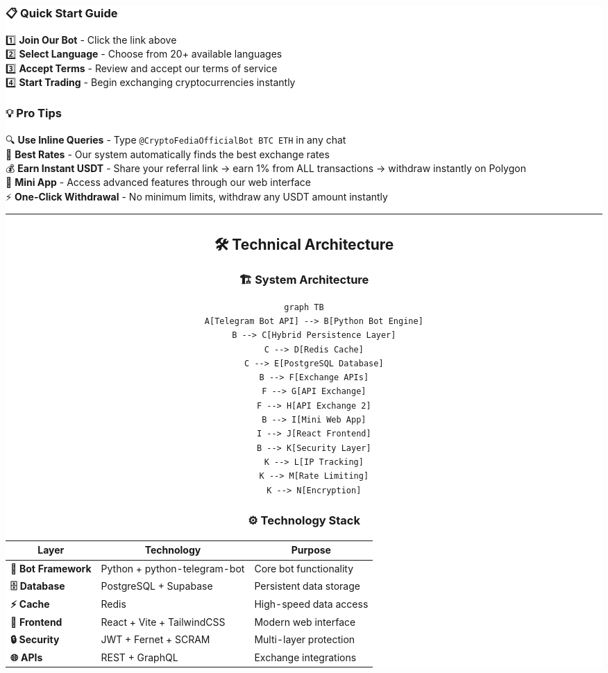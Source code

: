 ### **📋 Quick Start Guide**

1️⃣ **Join Our Bot** - Click the link above  
2️⃣ **Select Language** - Choose from 20+ available languages  
3️⃣ **Accept Terms** - Review and accept our terms of service  
4️⃣ **Start Trading** - Begin exchanging cryptocurrencies instantly  

### **💡 Pro Tips**

🔍 **Use Inline Queries** - Type `@CryptoFediaOfficialBot BTC ETH` in any chat  
🎯 **Best Rates** - Our system automatically finds the best exchange rates  
💰 **Earn Instant USDT** - Share your referral link → earn 1% from ALL transactions → withdraw instantly on Polygon  
📱 **Mini App** - Access advanced features through our web interface  
⚡ **One-Click Withdrawal** - No minimum limits, withdraw any USDT amount instantly

</div>

---

<div align="center">

## 🛠️ **Technical Architecture**

### **🏗️ System Architecture**

```mermaid
graph TB
    A[Telegram Bot API] --> B[Python Bot Engine]
    B --> C[Hybrid Persistence Layer]
    C --> D[Redis Cache]
    C --> E[PostgreSQL Database]
    B --> F[Exchange APIs]
    F --> G[API Exchange]
    F --> H[API Exchange 2]
    B --> I[Mini Web App]
    I --> J[React Frontend]
    B --> K[Security Layer]
    K --> L[IP Tracking]
    K --> M[Rate Limiting]
    K --> N[Encryption]
```

### **⚙️ Technology Stack**

| Layer | Technology | Purpose |
|-------|------------|---------|
| **🤖 Bot Framework** | Python + python-telegram-bot | Core bot functionality |
| **🗄️ Database** | PostgreSQL + Supabase | Persistent data storage |
| **⚡ Cache** | Redis | High-speed data access |
| **📱 Frontend** | React + Vite + TailwindCSS | Modern web interface |
| **🔒 Security** | JWT + Fernet + SCRAM | Multi-layer protection |
| **🌐 APIs** | REST + GraphQL | Exchange integrations |
